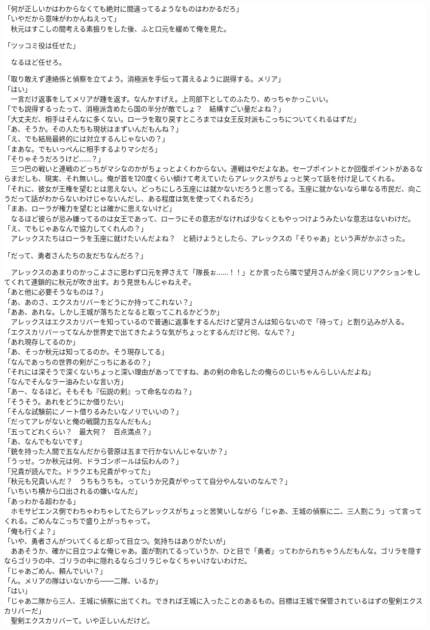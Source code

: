「何が正しいかはわからなくても絶対に間違ってるようなものはわかるだろ」   
「いやだから意味がわかんねえって」   
　秋元はすこしの間考える素振りをした後、ふと口元を緩めて俺を見た。  
   
「ツッコミ役は任せた」   
  
　なるほど任せろ。   
  
「取り敢えず連絡係と偵察を立てよう。消極派を手伝って貰えるように説得する。メリア」  
「はい」  
　一言だけ返事をしてメリアが踵を返す。なんかすげえ。上司部下としてのふたり、めっちゃかっこいい。  
「でも説得するったって、消極派含めたら国の半分が敵でしょ？　結構すごい量だよね？」  
「大丈夫だ、相手はそんなに多くない。ローラを取り戻すところまでは女王反対派もこっちについてくれるはずだ」  
「あ、そうか。その人たちも現状はまずいんだもんね？」  
「え、でも結局最終的には対立するんじゃないの？」  
「まあな。でもいっぺんに相手するよりマシだろ」  
「そりゃそうだろうけど……？」  
　三つ巴の戦いと連戦のどっちがマシなのかがちょっとよくわからない。連戦はやだよなあ。セーブポイントとか回復ポイントがあるならまだしも、現実、それ無いし。俺が首を120度くらい傾けて考えていたらアレックスがちょっと笑って話を付け足してくれる。  
「それに、彼女が王権を望むとは思えない。どっちにしろ玉座には就かないだろうと思ってる。玉座に就かないなら単なる市民だ、向こうだって話がわからないわけじゃないんだし、ある程度は気を使ってくれるだろ」  
「まあ、ローラが権力を望むとは確かに思えないけど」  
　なるほど彼らが忌み嫌ってるのは女王であって、ローラにその意志がなければ少なくともやっつけようみたいな意志はないわけだ。  
「え、でもじゃあなんで協力してくれんの？」  
　アレックスたちはローラを玉座に就けたいんだよね？　と続けようとしたら、アレックスの「そりゃあ」という声がかぶさった。  
  
「だって、勇者さんたちの友だちなんだろ？」  
  
　アレックスのあまりのかっこよさに思わず口元を押さえて「隊長ぉ……！！」とか言ったら隣で望月さんが全く同じリアクションをしてくれて連鎖的に秋元が吹き出す。おう見世もんじゃねえぞ。  
「あと他に必要そうなものは？」  
「あ、あのさ、エクスカリバーをどうにか持ってこれない？」  
「ああ、あれな。しかし王城が落ちたとなると取ってこれるかどうか」  
　アレックスはエクスカリバーを知っているので普通に返事をするんだけど望月さんは知らないので「待って」と割り込みが入る。  
「エクスカリバーってなんか世界史で出てきたような気がちょっとするんだけど何、なんで？」  
「あれ現存してるのか」  
「あ、そっか秋元は知ってるのか。そう現存してる」  
「なんであっちの世界の剣がこっちにあるの？」  
「それには深そうで深くないちょっと深い理由があってですね、あの剣の命名したの俺らのじいちゃんらしいんだよね」  
「なんでそんなラー油みたいな言い方」  
「あー、なるほど。そもそも『伝説の剣』って命名なのね？」  
「そうそう。あれをどうにか借りたい」  
「そんな試験前にノート借りるみたいなノリでいいの？」  
「だってアレがないと俺の戦闘力五なんだもん」  
「五ってどれくらい？　最大何？　百点満点？」  
「あ、なんでもないです」  
「銃を持った人間で五なんだから菅原は五まで行かないんじゃないか？」  
「うっせ。つか秋元は何、ドラゴンボールは伝わんの？」  
「兄貴が読んでた。ドラクエも兄貴がやってた」  
「秋元も兄貴いんだ？　うちもうちも。っていうか兄貴がやってて自分やんないのなんで？」  
「いちいち横から口出されるの嫌いなんだ」  
「あっわかる超わかる」  
　ホモサピエンス側でわちゃわちゃしてたらアレックスがちょっと苦笑いしながら「じゃあ、王城の偵察に二、三人割こう」って言ってくれる。ごめんなこっちで盛り上がっちゃって。  
「俺も行くよ？」  
「いや、勇者さんがついてくると却って目立つ。気持ちはありがたいが」  
　ああそうか、確かに目立つよな俺じゃあ。面が割れてるっていうか、ひと目で「勇者」ってわかられちゃうんだもんな。ゴリラを隠すならゴリラの中、ゴリラの中に隠れるならゴリラじゃなくちゃいけないわけだ。  
「じゃあごめん、頼んでいい？」  
「ん。メリアの隊はいないから――二隊、いるか」  
「はい」  
「じゃあ二隊から三人、王城に偵察に出てくれ。できれば王城に入ったことのあるもの。目標は王城で保管されているはずの聖剣エクスカリバーだ」  
　聖剣エクスカリバーて。いや正しいんだけど。  
  